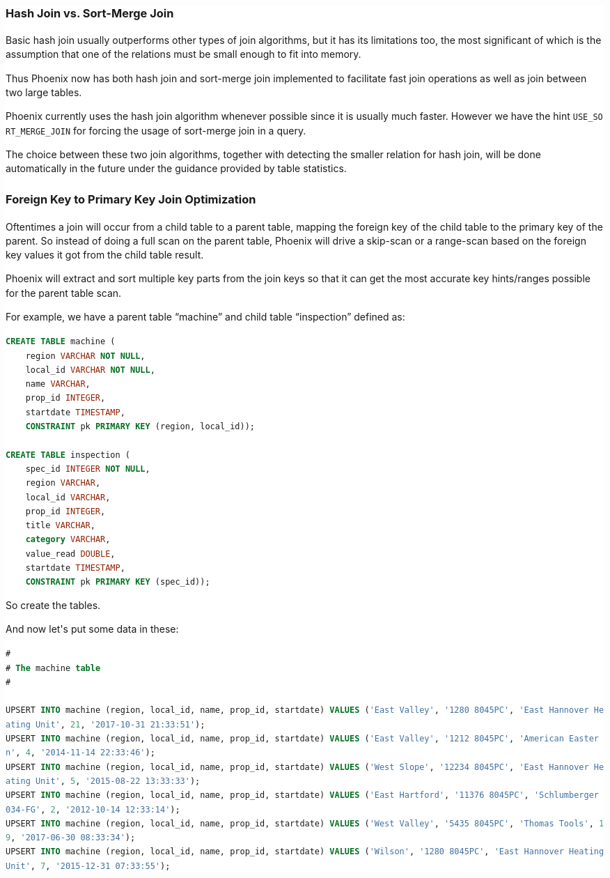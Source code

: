 ### Hash Join vs. Sort-Merge Join

Basic hash join usually outperforms other types of join algorithms, but it has its limitations too, the most significant of which is the assumption that one of the relations must be small enough to fit into memory. 

Thus Phoenix now has both hash join and sort-merge join implemented to facilitate fast join operations as well as join between two large tables.

Phoenix currently uses the hash join algorithm whenever possible since it is usually much faster. However we have the hint `USE_SORT_MERGE_JOIN` for forcing the usage of sort-merge join in a query. 

The choice between these two join algorithms, together with detecting the smaller relation for hash join, will be done automatically in the future under the guidance provided by table statistics.

### Foreign Key to Primary Key Join Optimization

Oftentimes a join will occur from a child table to a parent table, mapping the foreign key of the child table to the primary key of the parent. So instead of doing a full scan on the parent table, Phoenix will drive a skip-scan or a range-scan based on the foreign key values it got from the child table result.

Phoenix will extract and sort multiple key parts from the join keys so that it can get the most accurate key hints/ranges possible for the parent table scan.

For example, we have a parent table “machine” and child table “inspection” defined as:

```sql
CREATE TABLE machine (
    region VARCHAR NOT NULL,
    local_id VARCHAR NOT NULL,
    name VARCHAR,
    prop_id INTEGER,
    startdate TIMESTAMP,
    CONSTRAINT pk PRIMARY KEY (region, local_id));

CREATE TABLE inspection (
    spec_id INTEGER NOT NULL,
    region VARCHAR,
    local_id VARCHAR,
    prop_id INTEGER,
    title VARCHAR,
    category VARCHAR,
    value_read DOUBLE,
    startdate TIMESTAMP,
    CONSTRAINT pk PRIMARY KEY (spec_id));
```
So create the tables.

And now let's put some data in these:

```sql
#
# The machine table
#

UPSERT INTO machine (region, local_id, name, prop_id, startdate) VALUES ('East Valley', '1280 8045PC', 'East Hannover Heating Unit', 21, '2017-10-31 21:33:51');
UPSERT INTO machine (region, local_id, name, prop_id, startdate) VALUES ('East Valley', '1212 8045PC', 'American Eastern', 4, '2014-11-14 22:33:46');
UPSERT INTO machine (region, local_id, name, prop_id, startdate) VALUES ('West Slope', '12234 8045PC', 'East Hannover Heating Unit', 5, '2015-08-22 13:33:33');
UPSERT INTO machine (region, local_id, name, prop_id, startdate) VALUES ('East Hartford', '11376 8045PC', 'Schlumberger 034-FG', 2, '2012-10-14 12:33:14');
UPSERT INTO machine (region, local_id, name, prop_id, startdate) VALUES ('West Valley', '5435 8045PC', 'Thomas Tools', 19, '2017-06-30 08:33:34');
UPSERT INTO machine (region, local_id, name, prop_id, startdate) VALUES ('Wilson', '1280 8045PC', 'East Hannover Heating Unit', 7, '2015-12-31 07:33:55');
```